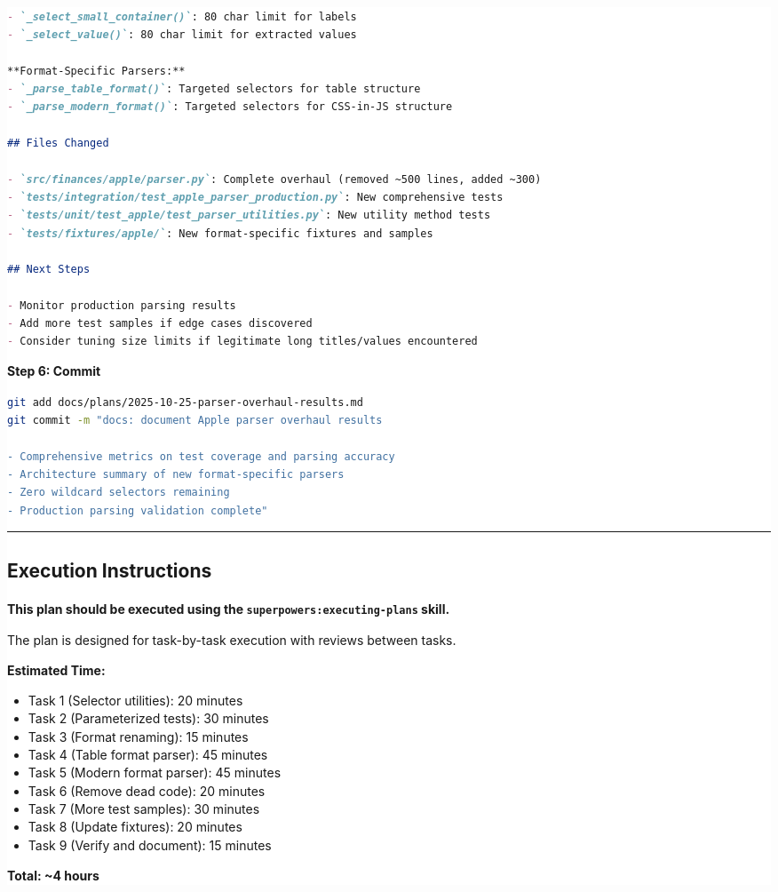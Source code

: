 ```markdown
- `_select_small_container()`: 80 char limit for labels
- `_select_value()`: 80 char limit for extracted values

**Format-Specific Parsers:**
- `_parse_table_format()`: Targeted selectors for table structure
- `_parse_modern_format()`: Targeted selectors for CSS-in-JS structure

## Files Changed

- `src/finances/apple/parser.py`: Complete overhaul (removed ~500 lines, added ~300)
- `tests/integration/test_apple_parser_production.py`: New comprehensive tests
- `tests/unit/test_apple/test_parser_utilities.py`: New utility method tests
- `tests/fixtures/apple/`: New format-specific fixtures and samples

## Next Steps

- Monitor production parsing results
- Add more test samples if edge cases discovered
- Consider tuning size limits if legitimate long titles/values encountered
```

**Step 6: Commit**

```bash
git add docs/plans/2025-10-25-parser-overhaul-results.md
git commit -m "docs: document Apple parser overhaul results

- Comprehensive metrics on test coverage and parsing accuracy
- Architecture summary of new format-specific parsers
- Zero wildcard selectors remaining
- Production parsing validation complete"
```

---

## Execution Instructions

**This plan should be executed using the `superpowers:executing-plans` skill.**

The plan is designed for task-by-task execution with reviews between tasks.

**Estimated Time:**
- Task 1 (Selector utilities): 20 minutes
- Task 2 (Parameterized tests): 30 minutes
- Task 3 (Format renaming): 15 minutes
- Task 4 (Table format parser): 45 minutes
- Task 5 (Modern format parser): 45 minutes
- Task 6 (Remove dead code): 20 minutes
- Task 7 (More test samples): 30 minutes
- Task 8 (Update fixtures): 20 minutes
- Task 9 (Verify and document): 15 minutes

**Total: ~4 hours**
